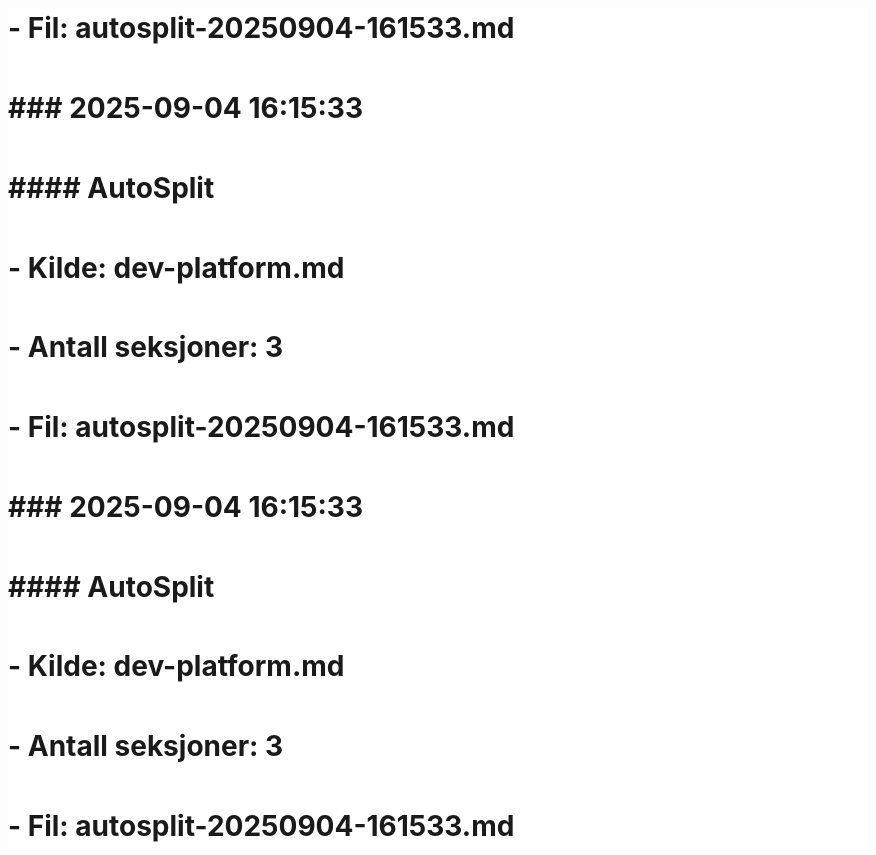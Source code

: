 # \- Fil: autosplit-20250904-161533.md

#

#

#

#

# \### 2025-09-04 16:15:33

# \#### AutoSplit

# \- Kilde: dev-platform.md

# \- Antall seksjoner: 3

# \- Fil: autosplit-20250904-161533.md

#

#

#

#

# \### 2025-09-04 16:15:33

# \#### AutoSplit

# \- Kilde: dev-platform.md

# \- Antall seksjoner: 3

# \- Fil: autosplit-20250904-161533.md

#

#

#
